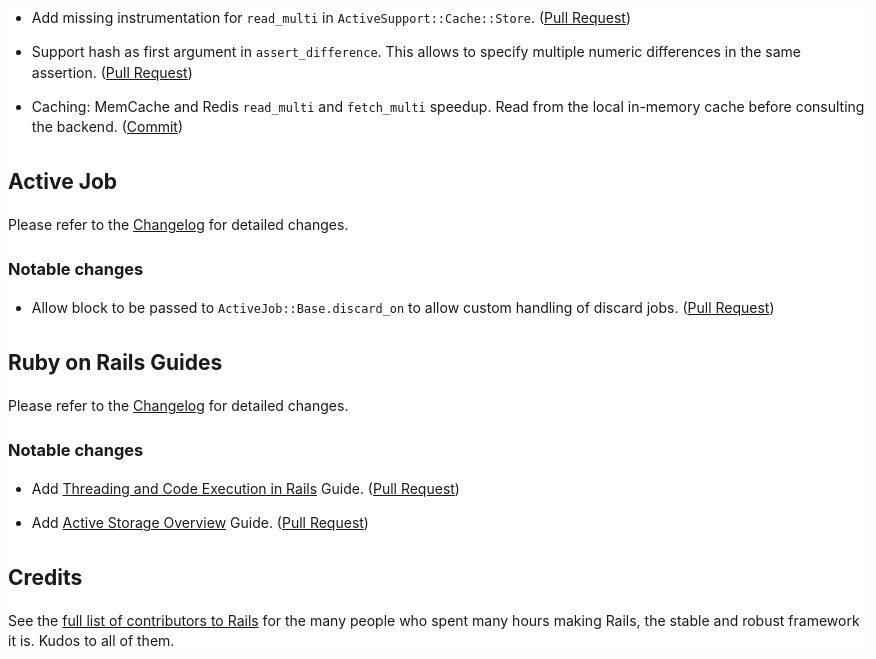*   Add missing instrumentation for `read_multi`
    in `ActiveSupport::Cache::Store`.
    ([Pull Request](https://github.com/rails/rails/pull/30268))

*   Support hash as first argument in `assert_difference`.
    This allows to specify multiple numeric differences in the same assertion.
    ([Pull Request](https://github.com/rails/rails/pull/31600))

*   Caching: MemCache and Redis `read_multi` and `fetch_multi` speedup.
    Read from the local in-memory cache before consulting the backend.
    ([Commit](https://github.com/rails/rails/commit/a2b97e4ffef971607a1be8fc7909f099b6840f36))

Active Job
----------

Please refer to the [Changelog][active-job] for detailed changes.

### Notable changes

*   Allow block to be passed to `ActiveJob::Base.discard_on` to allow custom
    handling of discard jobs.
    ([Pull Request](https://github.com/rails/rails/pull/30622))

Ruby on Rails Guides
--------------------

Please refer to the [Changelog][guides] for detailed changes.

### Notable changes

*   Add
    [Threading and Code Execution in Rails](threading_and_code_execution.html)
    Guide.
    ([Pull Request](https://github.com/rails/rails/pull/27494))

*   Add [Active Storage Overview](active_storage_overview.html) Guide.
    ([Pull Request](https://github.com/rails/rails/pull/31037))

Credits
-------

See the
[full list of contributors to Rails](https://contributors.rubyonrails.org/)
for the many people who spent many hours making Rails, the stable and robust
framework it is. Kudos to all of them.

[railties]:       https://github.com/rails/rails/blob/5-2-stable/railties/CHANGELOG.md
[action-pack]:    https://github.com/rails/rails/blob/5-2-stable/actionpack/CHANGELOG.md
[action-view]:    https://github.com/rails/rails/blob/5-2-stable/actionview/CHANGELOG.md
[action-mailer]:  https://github.com/rails/rails/blob/5-2-stable/actionmailer/CHANGELOG.md
[action-cable]:   https://github.com/rails/rails/blob/5-2-stable/actioncable/CHANGELOG.md
[active-record]:  https://github.com/rails/rails/blob/5-2-stable/activerecord/CHANGELOG.md
[active-model]:   https://github.com/rails/rails/blob/5-2-stable/activemodel/CHANGELOG.md
[active-support]: https://github.com/rails/rails/blob/5-2-stable/activesupport/CHANGELOG.md
[active-job]:     https://github.com/rails/rails/blob/5-2-stable/activejob/CHANGELOG.md
[guides]:         https://github.com/rails/rails/blob/5-2-stable/guides/CHANGELOG.md
